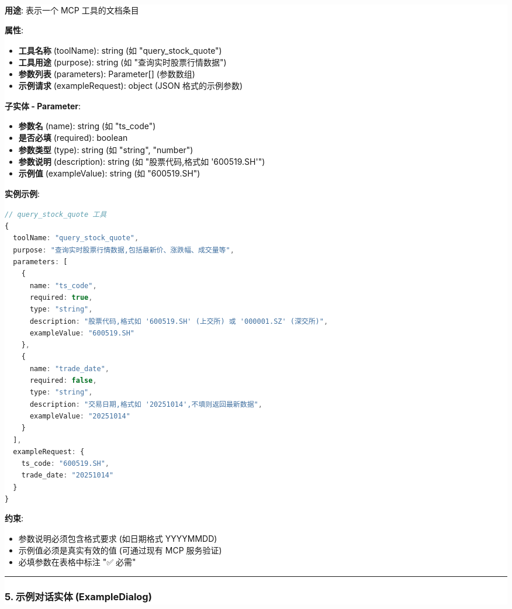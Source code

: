 **用途**: 表示一个 MCP 工具的文档条目

**属性**:
- **工具名称** (toolName): string (如 "query_stock_quote")
- **工具用途** (purpose): string (如 "查询实时股票行情数据")
- **参数列表** (parameters): Parameter[] (参数数组)
- **示例请求** (exampleRequest): object (JSON 格式的示例参数)

**子实体 - Parameter**:
- **参数名** (name): string (如 "ts_code")
- **是否必填** (required): boolean
- **参数类型** (type): string (如 "string", "number")
- **参数说明** (description): string (如 "股票代码,格式如 '600519.SH'")
- **示例值** (exampleValue): string (如 "600519.SH")

**实例示例**:

```typescript
// query_stock_quote 工具
{
  toolName: "query_stock_quote",
  purpose: "查询实时股票行情数据,包括最新价、涨跌幅、成交量等",
  parameters: [
    {
      name: "ts_code",
      required: true,
      type: "string",
      description: "股票代码,格式如 '600519.SH' (上交所) 或 '000001.SZ' (深交所)",
      exampleValue: "600519.SH"
    },
    {
      name: "trade_date",
      required: false,
      type: "string",
      description: "交易日期,格式如 '20251014',不填则返回最新数据",
      exampleValue: "20251014"
    }
  ],
  exampleRequest: {
    ts_code: "600519.SH",
    trade_date: "20251014"
  }
}
```

**约束**:
- 参数说明必须包含格式要求 (如日期格式 YYYYMMDD)
- 示例值必须是真实有效的值 (可通过现有 MCP 服务验证)
- 必填参数在表格中标注 "✅ 必需"

---

### 5. 示例对话实体 (ExampleDialog)
